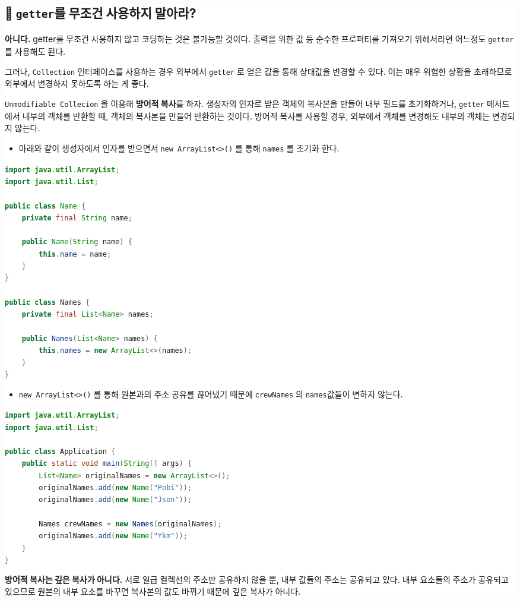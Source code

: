 ## 📌 `getter`를 무조건 사용하지 말아라?

**아니다.** getter를 무조건 사용하지 않고 코딩하는 것은 불가능할 것이다. 출력을 위한 값 등 순수한 프로퍼티를 가져오기 위해서라면 어느정도 `getter` 를 사용해도 된다.

그러나,  `Collection` 인터페이스를 사용하는 경우 외부에서 `getter` 로 얻은 값을 통해 상태값을 변경할 수 있다. 이는 매우 위험한 상황을 초래하므로 외부에서 변경하지 못하도록 하는 게 좋다.

`Unmodifiable Collecion` 을 이용해 **방어적 복사**를 하자. 생성자의 인자로 받은 객체의 복사본을 만들어 내부 필드를 초기화하거나, `getter` 메서드에서 내부의 객체를 반환할 때, 객체의 복사본을 만들어 반환하는 것이다. 방어적 복사를 사용할 경우, 외부에서 객체를 변경해도 내부의 객체는 변경되지 않는다.

- 아래와 같이 생성자에서 인자를 받으면서 `new ArrayList<>()` 를 통해 `names` 를 초기화 한다.

```java
import java.util.ArrayList;
import java.util.List;

public class Name {
    private final String name;

    public Name(String name) {
        this.name = name;
    }
}

public class Names {
    private final List<Name> names;

    public Names(List<Name> names) {
        this.names = new ArrayList<>(names);
    }
}
```

- `new ArrayList<>()` 를 통해 원본과의 주소 공유를 끊어냈기 때문에 `crewNames` 의 `names`값들이 변하지 않는다.

```java
import java.util.ArrayList;
import java.util.List;

public class Application {
    public static void main(String[] args) {
        List<Name> originalNames = new ArrayList<>();
        originalNames.add(new Name("Pobi"));
        originalNames.add(new Name("Json"));

        Names crewNames = new Names(originalNames);
        originalNames.add(new Name("Ykm"));
    }
}
```

**방어적 복사는 깊은 복사가 아니다.** 서로 일급 컬렉션의 주소만 공유하지 않을 뿐, 내부 값들의 주소는 공유되고 있다. 내부 요소들의 주소가 공유되고 있으므로 원본의 내부 요소를 바꾸면 복사본의 값도 바뀌기 때문에 깊은 복사가 아니다.
